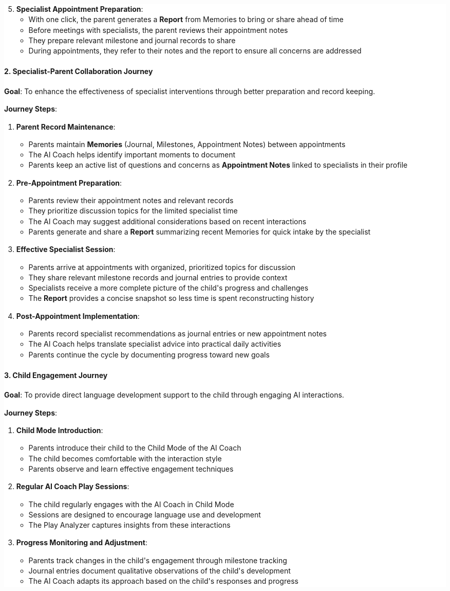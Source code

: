 5. **Specialist Appointment Preparation**:
   - With one click, the parent generates a **Report** from Memories to bring or share ahead of time
   - Before meetings with specialists, the parent reviews their appointment notes
   - They prepare relevant milestone and journal records to share
   - During appointments, they refer to their notes and the report to ensure all concerns are addressed

#### **2. Specialist-Parent Collaboration Journey**

**Goal**: To enhance the effectiveness of specialist interventions through better preparation and record keeping.

**Journey Steps**:

1. **Parent Record Maintenance**:
   - Parents maintain **Memories** (Journal, Milestones, Appointment Notes) between appointments
   - The AI Coach helps identify important moments to document
   - Parents keep an active list of questions and concerns as **Appointment Notes** linked to specialists in their profile

2. **Pre-Appointment Preparation**:
   - Parents review their appointment notes and relevant records
   - They prioritize discussion topics for the limited specialist time
   - The AI Coach may suggest additional considerations based on recent interactions
   - Parents generate and share a **Report** summarizing recent Memories for quick intake by the specialist

3. **Effective Specialist Session**:
   - Parents arrive at appointments with organized, prioritized topics for discussion
   - They share relevant milestone records and journal entries to provide context
   - Specialists receive a more complete picture of the child's progress and challenges
   - The **Report** provides a concise snapshot so less time is spent reconstructing history

4. **Post-Appointment Implementation**:
   - Parents record specialist recommendations as journal entries or new appointment notes
   - The AI Coach helps translate specialist advice into practical daily activities
   - Parents continue the cycle by documenting progress toward new goals

#### **3. Child Engagement Journey**

**Goal**: To provide direct language development support to the child through engaging AI interactions.

**Journey Steps**:

1. **Child Mode Introduction**:
   - Parents introduce their child to the Child Mode of the AI Coach
   - The child becomes comfortable with the interaction style
   - Parents observe and learn effective engagement techniques

2. **Regular AI Coach Play Sessions**:
   - The child regularly engages with the AI Coach in Child Mode
   - Sessions are designed to encourage language use and development
   - The Play Analyzer captures insights from these interactions

3. **Progress Monitoring and Adjustment**:
   - Parents track changes in the child's engagement through milestone tracking
   - Journal entries document qualitative observations of the child's development
   - The AI Coach adapts its approach based on the child's responses and progress
